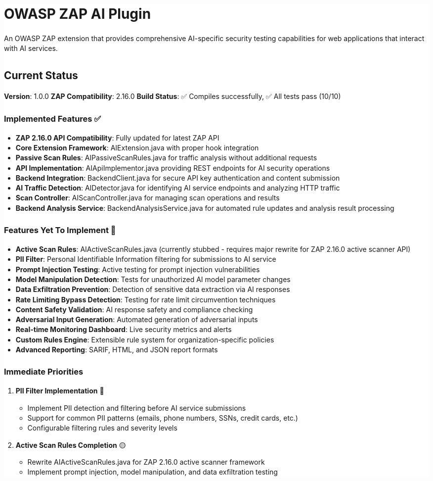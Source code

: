 # OWASP ZAP AI Plugin

An OWASP ZAP extension that provides comprehensive AI-specific security testing capabilities for web applications that interact with AI services.

## Current Status

**Version**: 1.0.0
**ZAP Compatibility**: 2.16.0
**Build Status**: ✅ Compiles successfully, ✅ All tests pass (10/10)

### Implemented Features ✅

- **ZAP 2.16.0 API Compatibility**: Fully updated for latest ZAP API
- **Core Extension Framework**: AIExtension.java with proper hook integration
- **Passive Scan Rules**: AIPassiveScanRules.java for traffic analysis without additional requests
- **API Implementation**: AIApiImplementor.java providing REST endpoints for AI security operations
- **Backend Integration**: BackendClient.java for secure API key authentication and content submission
- **AI Traffic Detection**: AIDetector.java for identifying AI service endpoints and analyzing HTTP traffic
- **Scan Controller**: AIScanController.java for managing scan operations and results
- **Backend Analysis Service**: BackendAnalysisService.java for automated rule updates and analysis result processing

### Features Yet To Implement 🚧

- **Active Scan Rules**: AIActiveScanRules.java (currently stubbed - requires major rewrite for ZAP 2.16.0 active scanner API)
- **PII Filter**: Personal Identifiable Information filtering for submissions to AI service
- **Prompt Injection Testing**: Active testing for prompt injection vulnerabilities
- **Model Manipulation Detection**: Tests for unauthorized AI model parameter changes
- **Data Exfiltration Prevention**: Detection of sensitive data extraction via AI responses
- **Rate Limiting Bypass Detection**: Testing for rate limit circumvention techniques
- **Content Safety Validation**: AI response safety and compliance checking
- **Adversarial Input Generation**: Automated generation of adversarial inputs
- **Real-time Monitoring Dashboard**: Live security metrics and alerts
- **Custom Rules Engine**: Extensible rule system for organization-specific policies
- **Advanced Reporting**: SARIF, HTML, and JSON report formats

### Immediate Priorities

1. **PII Filter Implementation** 🔴
   - Implement PII detection and filtering before AI service submissions
   - Support for common PII patterns (emails, phone numbers, SSNs, credit cards, etc.)
   - Configurable filtering rules and severity levels

2. **Active Scan Rules Completion** 🟡
   - Rewrite AIActiveScanRules.java for ZAP 2.16.0 active scanner framework
   - Implement prompt injection, model manipulation, and data exfiltration testing
